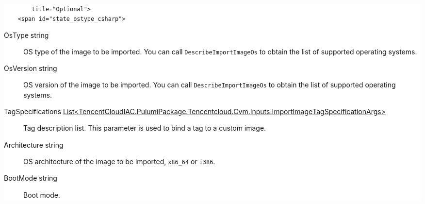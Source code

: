             title="Optional">
        <span id="state_ostype_csharp">
<a data-swiftype-name="resource-property" data-swiftype-type="text" href="#state_ostype_csharp" style="color: inherit; text-decoration: inherit;">Os<wbr>Type</a>
</span>
        <span class="property-indicator"></span>
        <span class="property-type">string</span>
    </dt>
    <dd><p>OS type of the image to be imported. You can call <code>DescribeImportImageOs</code> to obtain the list of supported operating
systems.</p>
</dd><dt class="property-optional property-replacement"
            title="Optional">
        <span id="state_osversion_csharp">
<a data-swiftype-name="resource-property" data-swiftype-type="text" href="#state_osversion_csharp" style="color: inherit; text-decoration: inherit;">Os<wbr>Version</a>
</span>
        <span class="property-indicator"></span>
        <span class="property-type">string</span>
    </dt>
    <dd><p>OS version of the image to be imported. You can call <code>DescribeImportImageOs</code> to obtain the list of supported operating
systems.</p>
</dd><dt class="property-optional property-replacement"
            title="Optional">
        <span id="state_tagspecifications_csharp">
<a data-swiftype-name="resource-property" data-swiftype-type="text" href="#state_tagspecifications_csharp" style="color: inherit; text-decoration: inherit;">Tag<wbr>Specifications</a>
</span>
        <span class="property-indicator"></span>
        <span class="property-type"><a href="#importimagetagspecification">List&lt;Tencent<wbr>Cloud<wbr>IAC.<wbr>Pulumi<wbr>Package.<wbr>Tencentcloud.<wbr>Cvm.<wbr>Inputs.<wbr>Import<wbr>Image<wbr>Tag<wbr>Specification<wbr>Args&gt;</a></span>
    </dt>
    <dd><p>Tag description list. This parameter is used to bind a tag to a custom image.</p>
</dd></dl>
</pulumi-choosable>
</div>

<div>
<pulumi-choosable type="language" values="go">
<dl class="resources-properties"><dt class="property-optional property-replacement"
            title="Optional">
        <span id="state_architecture_go">
<a data-swiftype-name="resource-property" data-swiftype-type="text" href="#state_architecture_go" style="color: inherit; text-decoration: inherit;">Architecture</a>
</span>
        <span class="property-indicator"></span>
        <span class="property-type">string</span>
    </dt>
    <dd><p>OS architecture of the image to be imported, <code>x86_64</code> or <code>i386</code>.</p>
</dd><dt class="property-optional property-replacement"
            title="Optional">
        <span id="state_bootmode_go">
<a data-swiftype-name="resource-property" data-swiftype-type="text" href="#state_bootmode_go" style="color: inherit; text-decoration: inherit;">Boot<wbr>Mode</a>
</span>
        <span class="property-indicator"></span>
        <span class="property-type">string</span>
    </dt>
    <dd><p>Boot mode.</p>
</dd><dt class="property-optional property-replacement"
            title="Optional">
        <span id="state_dryrun_go">